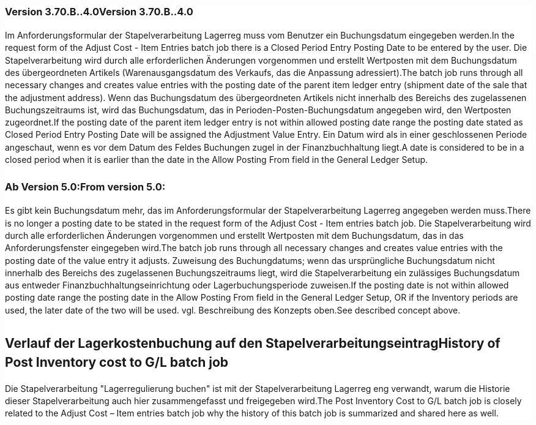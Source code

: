 ### <a name="version-370b40"></a><span data-ttu-id="7e5ad-290">Version 3.70.B..4.0</span><span class="sxs-lookup"><span data-stu-id="7e5ad-290">Version 3.70.B..4.0</span></span>  
 <span data-ttu-id="7e5ad-291">Im Anforderungsformular der Stapelverarbeitung Lagerreg muss vom Benutzer ein Buchungsdatum eingegeben werden.</span><span class="sxs-lookup"><span data-stu-id="7e5ad-291">In the request form of the Adjust Cost - Item Entries batch job there is a Closed Period Entry Posting Date to be entered by the user.</span></span> <span data-ttu-id="7e5ad-292">Die Stapelverarbeitung wird durch alle erforderlichen Änderungen vorgenommen und erstellt Wertposten mit dem Buchungsdatum des übergeordneten Artikels (Warenausgangsdatum des Verkaufs, das die Anpassung adressiert).</span><span class="sxs-lookup"><span data-stu-id="7e5ad-292">The batch job runs through all necessary changes and creates value entries with the posting date of the parent item ledger entry (shipment date of the sale that the adjustment address).</span></span> <span data-ttu-id="7e5ad-293">Wenn das Buchungsdatum des übergeordneten Artikels nicht innerhalb des Bereichs des zugelassenen Buchungszeitraums ist, wird das Buchungsdatum, das in Perioden-Posten-Buchungsdatum angegeben wird, den Wertposten zugeordnet.</span><span class="sxs-lookup"><span data-stu-id="7e5ad-293">If the posting date of the parent item ledger entry is not within allowed posting date range the posting date stated as Closed Period Entry Posting Date will be assigned the Adjustment Value Entry.</span></span> <span data-ttu-id="7e5ad-294">Ein Datum wird als in einer geschlossenen Periode angeschaut, wenn es vor dem Datum des Feldes  Buchungen zugel in der Finanzbuchhaltung liegt.</span><span class="sxs-lookup"><span data-stu-id="7e5ad-294">A date is considered to be in a closed period when it is earlier than the date in the Allow Posting From field in the General Ledger Setup.</span></span>  

### <a name="from-version-50"></a><span data-ttu-id="7e5ad-295">Ab Version 5.0:</span><span class="sxs-lookup"><span data-stu-id="7e5ad-295">From version 5.0:</span></span>  
 <span data-ttu-id="7e5ad-296">Es gibt kein Buchungsdatum mehr, das im Anforderungsformular der Stapelverarbeitung Lagerreg angegeben werden muss.</span><span class="sxs-lookup"><span data-stu-id="7e5ad-296">There is no longer a posting date to be stated in the request form of the Adjust Cost - Item entries batch job.</span></span> <span data-ttu-id="7e5ad-297">Die Stapelverarbeitung wird durch alle erforderlichen Änderungen vorgenommen und erstellt Wertposten mit dem Buchungsdatum, das in das Anforderungsfenster eingegeben wird.</span><span class="sxs-lookup"><span data-stu-id="7e5ad-297">The batch job runs through all necessary changes and creates value entries with the posting date of the value entry it adjusts.</span></span> <span data-ttu-id="7e5ad-298">Zuweisung des Buchungdatums; wenn das ursprüngliche Buchungsdatum nicht innerhalb des Bereichs des zugelassenen Buchungszeitraums liegt, wird die Stapelverarbeitung ein zulässiges Buchungsdatum aus entweder Finanzbuchhaltungseinrichtung oder Lagerbuchungsperiode zuweisen.</span><span class="sxs-lookup"><span data-stu-id="7e5ad-298">If the posting date is not within allowed posting date range the posting date in the Allow Posting From field in the General Ledger Setup, OR if the Inventory periods are used, the later date of the two will be used.</span></span> <span data-ttu-id="7e5ad-299">vgl. Beschreibung des Konzepts oben.</span><span class="sxs-lookup"><span data-stu-id="7e5ad-299">See described concept above.</span></span>  

## <a name="history-of-post-inventory-cost-to-gl-batch-job"></a><span data-ttu-id="7e5ad-300">Verlauf der Lagerkostenbuchung auf den Stapelverarbeitungseintrag</span><span class="sxs-lookup"><span data-stu-id="7e5ad-300">History of Post Inventory cost to G/L batch job</span></span>  
 <span data-ttu-id="7e5ad-301">Die Stapelverarbeitung "Lagerregulierung buchen" ist mit der Stapelverarbeitung Lagerreg eng verwandt, warum die Historie dieser Stapelverarbeitung auch hier zusammengefasst und freigegeben wird.</span><span class="sxs-lookup"><span data-stu-id="7e5ad-301">The Post Inventory Cost to G/L batch job is closely related to the Adjust Cost – Item entries batch job why the history of this batch job is summarized and shared here as well.</span></span>  
